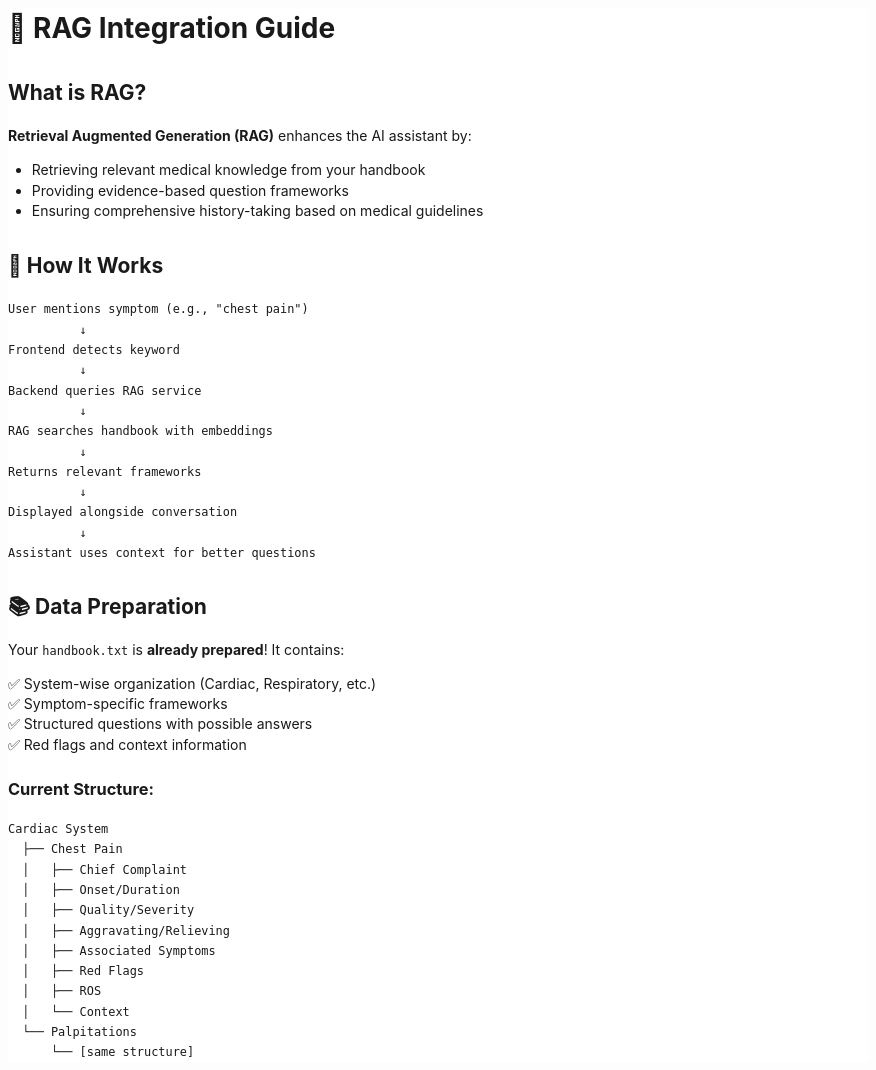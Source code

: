 # 🧠 RAG Integration Guide

## What is RAG?

**Retrieval Augmented Generation (RAG)** enhances the AI assistant by:

- Retrieving relevant medical knowledge from your handbook
- Providing evidence-based question frameworks
- Ensuring comprehensive history-taking based on medical guidelines

## 🎯 How It Works

```
User mentions symptom (e.g., "chest pain")
          ↓
Frontend detects keyword
          ↓
Backend queries RAG service
          ↓
RAG searches handbook with embeddings
          ↓
Returns relevant frameworks
          ↓
Displayed alongside conversation
          ↓
Assistant uses context for better questions
```

## 📚 Data Preparation

Your `handbook.txt` is **already prepared**! It contains:

✅ System-wise organization (Cardiac, Respiratory, etc.)  
✅ Symptom-specific frameworks  
✅ Structured questions with possible answers  
✅ Red flags and context information

### Current Structure:

```
Cardiac System
  ├── Chest Pain
  │   ├── Chief Complaint
  │   ├── Onset/Duration
  │   ├── Quality/Severity
  │   ├── Aggravating/Relieving
  │   ├── Associated Symptoms
  │   ├── Red Flags
  │   ├── ROS
  │   └── Context
  └── Palpitations
      └── [same structure]
```
